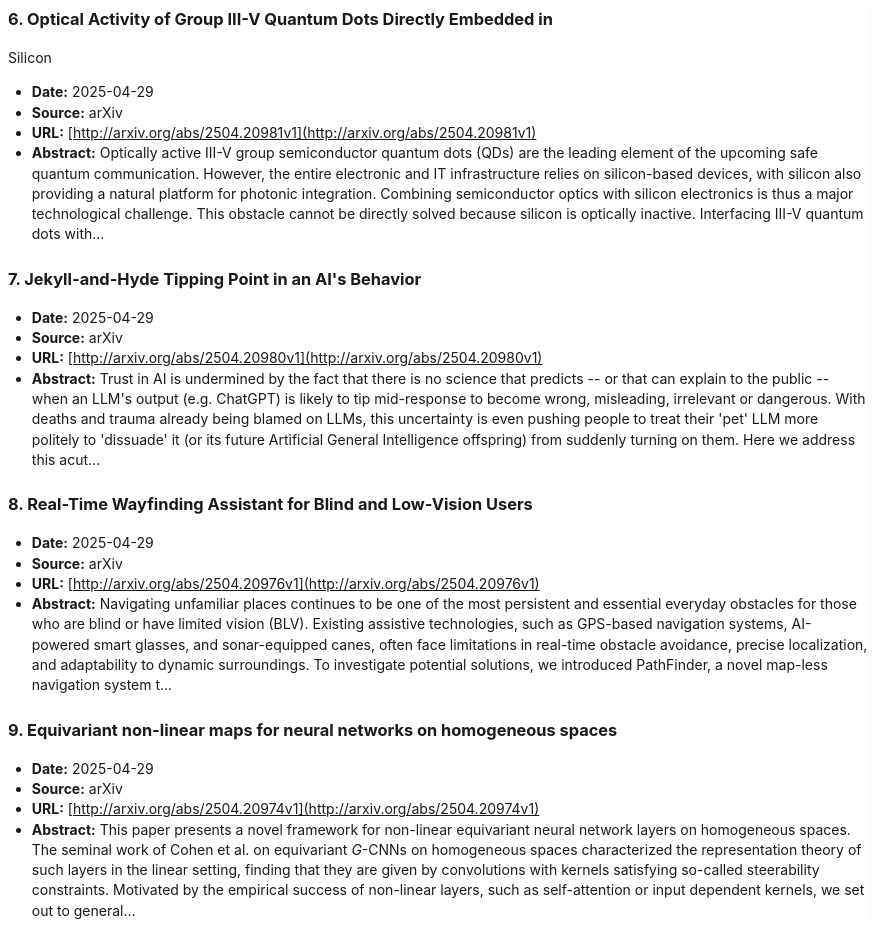 ### 6. Optical Activity of Group III-V Quantum Dots Directly Embedded in
  Silicon
- **Date:** 2025-04-29
- **Source:** arXiv
- **URL:** [http://arxiv.org/abs/2504.20981v1](http://arxiv.org/abs/2504.20981v1)
- **Abstract:** Optically active III-V group semiconductor quantum dots (QDs) are the leading
element of the upcoming safe quantum communication. However, the entire
electronic and IT infrastructure relies on silicon-based devices, with silicon
also providing a natural platform for photonic integration. Combining
semiconductor optics with silicon electronics is thus a major technological
challenge. This obstacle cannot be directly solved because silicon is optically
inactive. Interfacing III-V quantum dots with...

### 7. Jekyll-and-Hyde Tipping Point in an AI's Behavior
- **Date:** 2025-04-29
- **Source:** arXiv
- **URL:** [http://arxiv.org/abs/2504.20980v1](http://arxiv.org/abs/2504.20980v1)
- **Abstract:** Trust in AI is undermined by the fact that there is no science that predicts
-- or that can explain to the public -- when an LLM's output (e.g. ChatGPT) is
likely to tip mid-response to become wrong, misleading, irrelevant or
dangerous. With deaths and trauma already being blamed on LLMs, this
uncertainty is even pushing people to treat their 'pet' LLM more politely to
'dissuade' it (or its future Artificial General Intelligence offspring) from
suddenly turning on them. Here we address this acut...

### 8. Real-Time Wayfinding Assistant for Blind and Low-Vision Users
- **Date:** 2025-04-29
- **Source:** arXiv
- **URL:** [http://arxiv.org/abs/2504.20976v1](http://arxiv.org/abs/2504.20976v1)
- **Abstract:** Navigating unfamiliar places continues to be one of the most persistent and
essential everyday obstacles for those who are blind or have limited vision
(BLV). Existing assistive technologies, such as GPS-based navigation systems,
AI-powered smart glasses, and sonar-equipped canes, often face limitations in
real-time obstacle avoidance, precise localization, and adaptability to dynamic
surroundings. To investigate potential solutions, we introduced PathFinder, a
novel map-less navigation system t...

### 9. Equivariant non-linear maps for neural networks on homogeneous spaces
- **Date:** 2025-04-29
- **Source:** arXiv
- **URL:** [http://arxiv.org/abs/2504.20974v1](http://arxiv.org/abs/2504.20974v1)
- **Abstract:** This paper presents a novel framework for non-linear equivariant neural
network layers on homogeneous spaces. The seminal work of Cohen et al. on
equivariant $G$-CNNs on homogeneous spaces characterized the representation
theory of such layers in the linear setting, finding that they are given by
convolutions with kernels satisfying so-called steerability constraints.
Motivated by the empirical success of non-linear layers, such as self-attention
or input dependent kernels, we set out to general...
